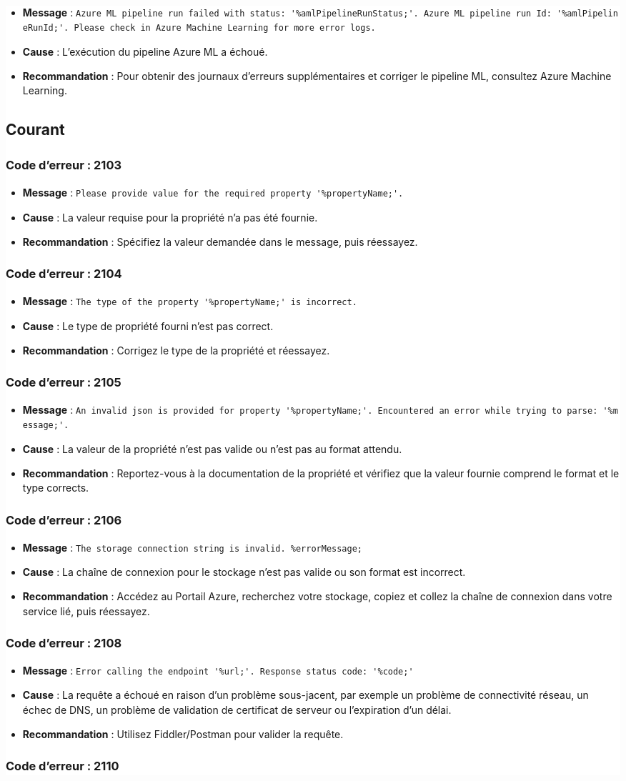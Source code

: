 - **Message** : `Azure ML pipeline run failed with status: '%amlPipelineRunStatus;'. Azure ML pipeline run Id: '%amlPipelineRunId;'. Please check in Azure Machine Learning for more error logs.`

- **Cause** : L’exécution du pipeline Azure ML a échoué.

- **Recommandation** : Pour obtenir des journaux d’erreurs supplémentaires et corriger le pipeline ML, consultez Azure Machine Learning.

## <a name="common"></a>Courant

### <a name="error-code-2103"></a>Code d’erreur : 2103

- **Message** : `Please provide value for the required property '%propertyName;'.`

- **Cause** : La valeur requise pour la propriété n’a pas été fournie.

- **Recommandation** : Spécifiez la valeur demandée dans le message, puis réessayez.

### <a name="error-code-2104"></a>Code d’erreur : 2104

- **Message** : `The type of the property '%propertyName;' is incorrect.`

- **Cause** : Le type de propriété fourni n’est pas correct.

- **Recommandation** : Corrigez le type de la propriété et réessayez.

### <a name="error-code-2105"></a>Code d’erreur : 2105

- **Message** : `An invalid json is provided for property '%propertyName;'. Encountered an error while trying to parse: '%message;'.`

- **Cause** : La valeur de la propriété n’est pas valide ou n’est pas au format attendu.

- **Recommandation** : Reportez-vous à la documentation de la propriété et vérifiez que la valeur fournie comprend le format et le type corrects.

### <a name="error-code-2106"></a>Code d’erreur : 2106

- **Message** : `The storage connection string is invalid. %errorMessage;`

- **Cause** : La chaîne de connexion pour le stockage n’est pas valide ou son format est incorrect.

- **Recommandation** : Accédez au Portail Azure, recherchez votre stockage, copiez et collez la chaîne de connexion dans votre service lié, puis réessayez.

### <a name="error-code-2108"></a>Code d’erreur : 2108

- **Message** : `Error calling the endpoint '%url;'. Response status code: '%code;'`

- **Cause** : La requête a échoué en raison d’un problème sous-jacent, par exemple un problème de connectivité réseau, un échec de DNS, un problème de validation de certificat de serveur ou l’expiration d’un délai.

- **Recommandation** : Utilisez Fiddler/Postman pour valider la requête.

### <a name="error-code-2110"></a>Code d’erreur : 2110

